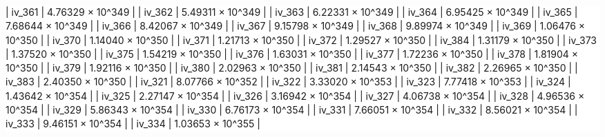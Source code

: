 | iv_361 | 4.76329 × 10^349 |
| iv_362 | 5.49311 × 10^349 |
| iv_363 | 6.22331 × 10^349 |
| iv_364 | 6.95425 × 10^349 |
| iv_365 | 7.68644 × 10^349 |
| iv_366 | 8.42067 × 10^349 |
| iv_367 | 9.15798 × 10^349 |
| iv_368 | 9.89974 × 10^349 |
| iv_369 | 1.06476 × 10^350 |
| iv_370 | 1.14040 × 10^350 |
| iv_371 | 1.21713 × 10^350 |
| iv_372 | 1.29527 × 10^350 |
| iv_384 | 1.31179 × 10^350 |
| iv_373 | 1.37520 × 10^350 |
| iv_375 | 1.54219 × 10^350 |
| iv_376 | 1.63031 × 10^350 |
| iv_377 | 1.72236 × 10^350 |
| iv_378 | 1.81904 × 10^350 |
| iv_379 | 1.92116 × 10^350 |
| iv_380 | 2.02963 × 10^350 |
| iv_381 | 2.14543 × 10^350 |
| iv_382 | 2.26965 × 10^350 |
| iv_383 | 2.40350 × 10^350 |
| iv_321 | 8.07766 × 10^352 |
| iv_322 | 3.33020 × 10^353 |
| iv_323 | 7.77418 × 10^353 |
| iv_324 | 1.43642 × 10^354 |
| iv_325 | 2.27147 × 10^354 |
| iv_326 | 3.16942 × 10^354 |
| iv_327 | 4.06738 × 10^354 |
| iv_328 | 4.96536 × 10^354 |
| iv_329 | 5.86343 × 10^354 |
| iv_330 | 6.76173 × 10^354 |
| iv_331 | 7.66051 × 10^354 |
| iv_332 | 8.56021 × 10^354 |
| iv_333 | 9.46151 × 10^354 |
| iv_334 | 1.03653 × 10^355 |
